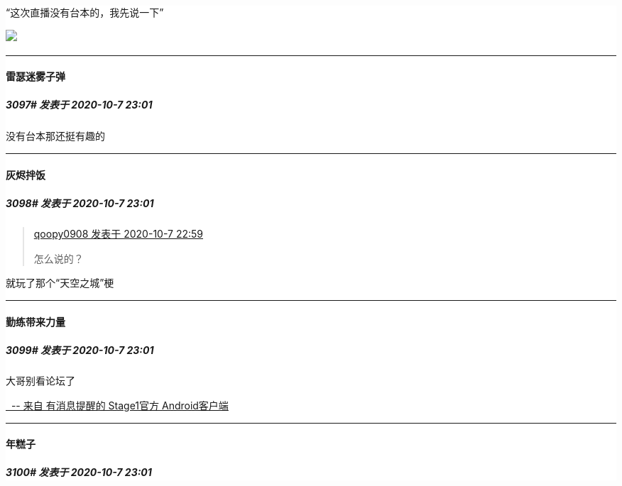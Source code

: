 

“这次直播没有台本的，我先说一下”

<img src="https://static.saraba1st.com/image/smiley/face2017/067.png" referrerpolicy="no-referrer">







-----

####  雷瑟迷雾子弹  
##### 3097#       发表于 2020-10-7 23:01




没有台本那还挺有趣的







-----

####  灰烬拌饭  
##### 3098#       发表于 2020-10-7 23:01



<blockquote><a href="httphttps://bbs.saraba1st.com/2b/forum.php?mod=redirect&amp;goto=findpost&amp;pid=48981737&amp;ptid=1963398" target="_blank">qoopy0908 发表于 2020-10-7 22:59</a>

怎么说的？</blockquote>
就玩了那个“天空之城”梗







-----

####  勤练带来力量  
##### 3099#       发表于 2020-10-7 23:01




大哥别看论坛了

[  -- 来自 有消息提醒的 Stage1官方 Android客户端](https://www.coolapk.com/apk/140634)







-----

####  年糕子  
##### 3100#       发表于 2020-10-7 23:01
